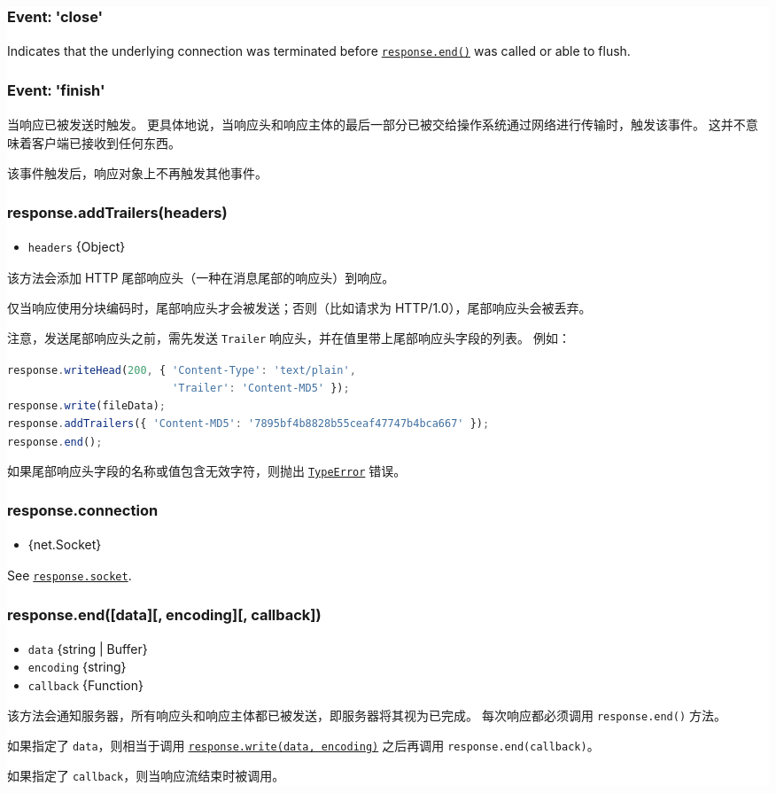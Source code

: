 
### Event: 'close'


Indicates that the underlying connection was terminated before
[`response.end()`][] was called or able to flush.

### Event: 'finish'


当响应已被发送时触发。
更具体地说，当响应头和响应主体的最后一部分已被交给操作系统通过网络进行传输时，触发该事件。
这并不意味着客户端已接收到任何东西。

该事件触发后，响应对象上不再触发其他事件。


### response.addTrailers(headers)


* `headers` {Object}

该方法会添加 HTTP 尾部响应头（一种在消息尾部的响应头）到响应。

仅当响应使用分块编码时，尾部响应头才会被发送；否则（比如请求为 HTTP/1.0），尾部响应头会被丢弃。

注意，发送尾部响应头之前，需先发送 `Trailer` 响应头，并在值里带上尾部响应头字段的列表。
例如：

```js
response.writeHead(200, { 'Content-Type': 'text/plain',
                          'Trailer': 'Content-MD5' });
response.write(fileData);
response.addTrailers({ 'Content-MD5': '7895bf4b8828b55ceaf47747b4bca667' });
response.end();
```

如果尾部响应头字段的名称或值包含无效字符，则抛出 [`TypeError`] 错误。


### response.connection


* {net.Socket}

See [`response.socket`][].

### response.end([data][, encoding][, callback])


* `data` {string | Buffer}
* `encoding` {string}
* `callback` {Function}

该方法会通知服务器，所有响应头和响应主体都已被发送，即服务器将其视为已完成。
每次响应都必须调用 `response.end()` 方法。

如果指定了 `data`，则相当于调用 [`response.write(data, encoding)`] 之后再调用 `response.end(callback)`。

如果指定了 `callback`，则当响应流结束时被调用。


[`'checkContinue'`]: #http_event_checkcontinue
[`'listening'`]: net.html#net_event_listening
[`'request'`]: #http_event_request
[`'response'`]: #http_event_response
[`Agent`]: #http_class_http_agent
[`EventEmitter`]: events.html#events_class_eventemitter
[`TypeError`]: errors.html#errors_class_typeerror
[`URL`]: url.html#url_the_whatwg_url_api
[`agent.createConnection()`]: #http_agent_createconnection_options_callback
[`destroy()`]: #http_agent_destroy
[`http.Agent`]: #http_class_http_agent
[`http.ClientRequest`]: #http_class_http_clientrequest
[`http.IncomingMessage`]: #http_class_http_incomingmessage
[`http.Server`]: #http_class_http_server
[`http.globalAgent`]: #http_http_globalagent
[`http.request()`]: #http_http_request_options_callback
[`message.headers`]: #http_message_headers
[`net.Server.close()`]: net.html#net_server_close_callback
[`net.Server.listen()`]: net.html#net_server_listen_handle_backlog_callback
[`net.Server.listen(path)`]: net.html#net_server_listen_path_backlog_callback
[`net.Server.listen(port)`]: net.html#net_server_listen_port_host_backlog_callback
[`net.Server`]: net.html#net_class_net_server
[`net.Socket`]: net.html#net_class_net_socket
[`net.createConnection()`]: net.html#net_net_createconnection_options_connectlistener
[`request.socket`]: #http_request_socket
[`request.socket.getPeerCertificate()`]: tls.html#tls_tlssocket_getpeercertificate_detailed
[`request.write(data, encoding)`]: #http_request_write_chunk_encoding_callback
[`response.end()`]: #http_response_end_data_encoding_callback
[`response.setHeader()`]: #http_response_setheader_name_value
[`response.socket`]: #http_response_socket
[`response.write()`]: #http_response_write_chunk_encoding_callback
[`response.write(data, encoding)`]: #http_response_write_chunk_encoding_callback
[`response.writeContinue()`]: #http_response_writecontinue
[`response.writeHead()`]: #http_response_writehead_statuscode_statusmessage_headers
[`server.timeout`]: #http_server_timeout
[`socket.setKeepAlive()`]: net.html#net_socket_setkeepalive_enable_initialdelay
[`socket.setNoDelay()`]: net.html#net_socket_setnodelay_nodelay
[`socket.setTimeout()`]: net.html#net_socket_settimeout_timeout_callback
[`url.parse()`]: url.html#url_url_parse_urlstring_parsequerystring_slashesdenotehost
[Readable Stream]: stream.html#stream_class_stream_readable
[Writable Stream]: stream.html#stream_class_stream_writable
[socket.unref()]: net.html#net_socket_unref
[unspecified IPv4 address]: https://en.wikipedia.org/wiki/0.0.0.0
[unspecified IPv6 address]: https://en.wikipedia.org/wiki/IPv6_address#Unspecified_address
[`keepAlive` 选项]: #http_new_agent_options
[初始延迟]: net.html#net_socket_setkeepalive_enable_initialdelay
[可读流]: stream.html#stream_class_stream_readable
[可写流]: stream.html#stream_class_stream_writable
[未指定的 IPv4 地址]: https://en.wikipedia.org/wiki/0.0.0.0
[未指定的 IPv6 地址]: https://en.wikipedia.org/wiki/IPv6_address#Unspecified_address